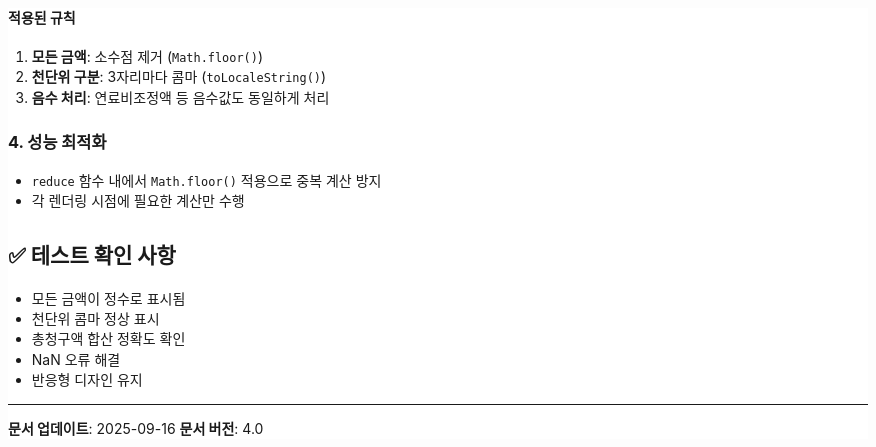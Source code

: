 #### 적용된 규칙
1. **모든 금액**: 소수점 제거 (`Math.floor()`)
2. **천단위 구분**: 3자리마다 콤마 (`toLocaleString()`)
3. **음수 처리**: 연료비조정액 등 음수값도 동일하게 처리

### 4. 성능 최적화
- `reduce` 함수 내에서 `Math.floor()` 적용으로 중복 계산 방지
- 각 렌더링 시점에 필요한 계산만 수행

## ✅ 테스트 확인 사항
- 모든 금액이 정수로 표시됨
- 천단위 콤마 정상 표시
- 총청구액 합산 정확도 확인
- NaN 오류 해결
- 반응형 디자인 유지

---

**문서 업데이트**: 2025-09-16
**문서 버전**: 4.0